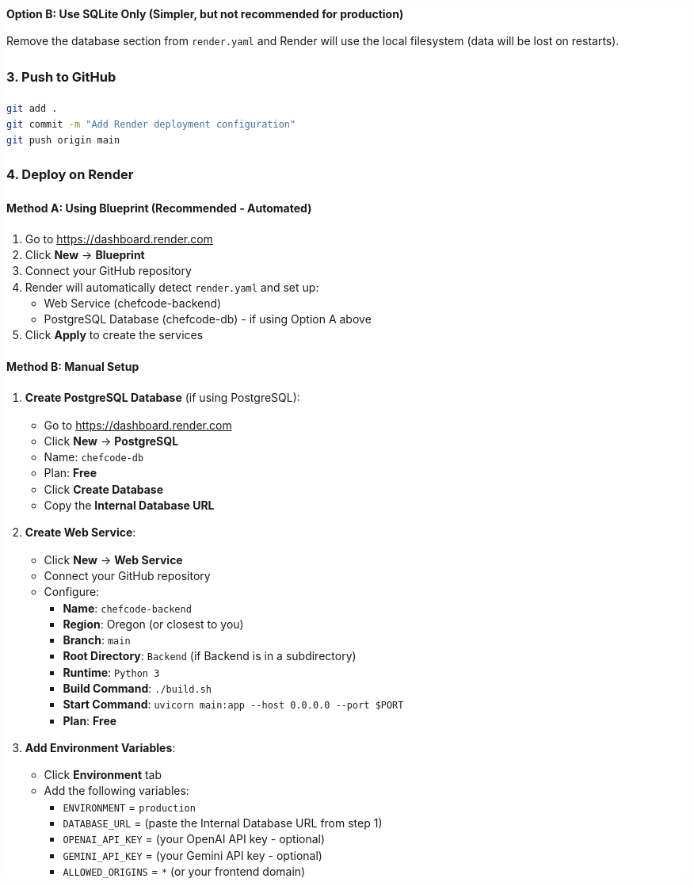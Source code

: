 **Option B: Use SQLite Only (Simpler, but not recommended for production)**

Remove the database section from `render.yaml` and Render will use the local filesystem (data will be lost on restarts).

### 3. Push to GitHub

```bash
git add .
git commit -m "Add Render deployment configuration"
git push origin main
```

### 4. Deploy on Render

#### Method A: Using Blueprint (Recommended - Automated)

1. Go to https://dashboard.render.com
2. Click **New** → **Blueprint**
3. Connect your GitHub repository
4. Render will automatically detect `render.yaml` and set up:
   - Web Service (chefcode-backend)
   - PostgreSQL Database (chefcode-db) - if using Option A above
5. Click **Apply** to create the services

#### Method B: Manual Setup

1. **Create PostgreSQL Database** (if using PostgreSQL):
   - Go to https://dashboard.render.com
   - Click **New** → **PostgreSQL**
   - Name: `chefcode-db`
   - Plan: **Free**
   - Click **Create Database**
   - Copy the **Internal Database URL**

2. **Create Web Service**:
   - Click **New** → **Web Service**
   - Connect your GitHub repository
   - Configure:
     - **Name**: `chefcode-backend`
     - **Region**: Oregon (or closest to you)
     - **Branch**: `main`
     - **Root Directory**: `Backend` (if Backend is in a subdirectory)
     - **Runtime**: `Python 3`
     - **Build Command**: `./build.sh`
     - **Start Command**: `uvicorn main:app --host 0.0.0.0 --port $PORT`
     - **Plan**: **Free**

3. **Add Environment Variables**:
   - Click **Environment** tab
   - Add the following variables:
     - `ENVIRONMENT` = `production`
     - `DATABASE_URL` = (paste the Internal Database URL from step 1)
     - `OPENAI_API_KEY` = (your OpenAI API key - optional)
     - `GEMINI_API_KEY` = (your Gemini API key - optional)
     - `ALLOWED_ORIGINS` = `*` (or your frontend domain)
